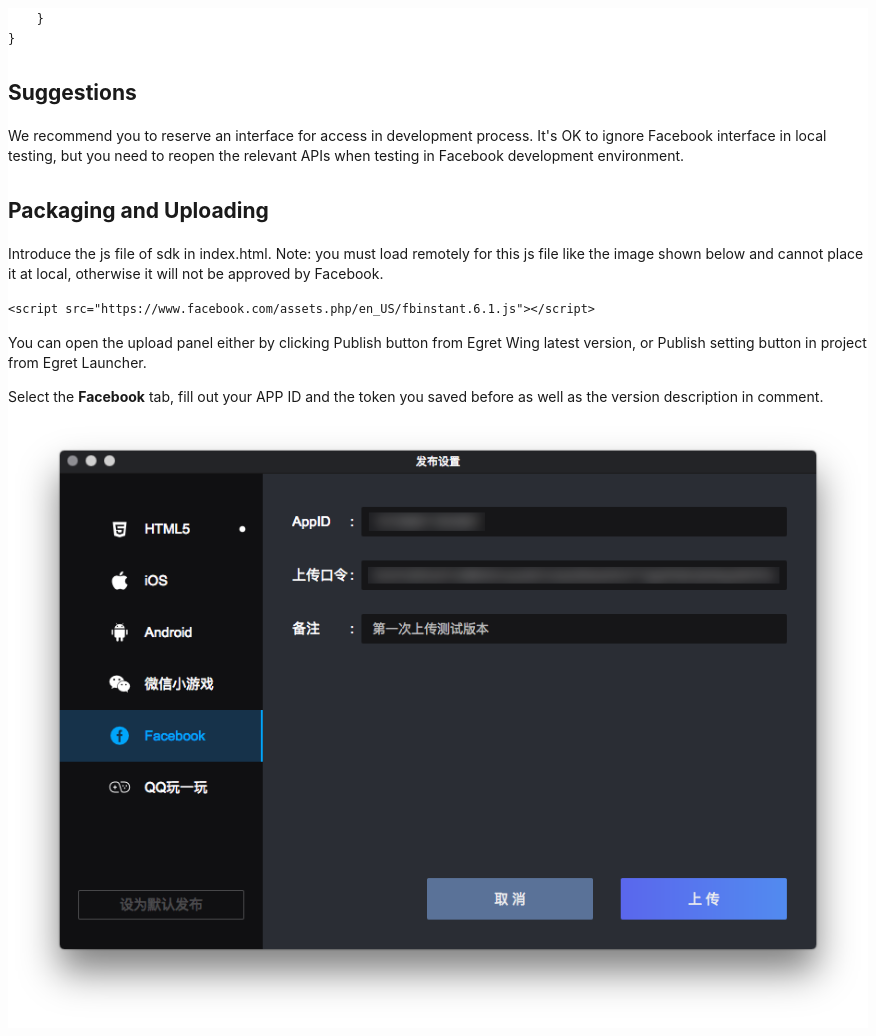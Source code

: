 ```
    }
}
```

## Suggestions

We recommend you to reserve an interface for access in development process. It's OK to ignore Facebook interface in local testing, but you need to reopen the relevant APIs when testing in Facebook development environment.

## Packaging and Uploading

Introduce the js file of sdk in index.html. Note: you must load remotely for this js file like the image shown below and cannot place it at local, otherwise it will not be approved by Facebook.

```
<script src="https://www.facebook.com/assets.php/en_US/fbinstant.6.1.js"></script>
```

You can open the upload panel either by clicking Publish button from Egret Wing latest version, or Publish setting button in project from Egret Launcher.

Select the **Facebook** tab, fill out your APP ID and the token you saved before as well as the version description in comment.

![](a9.png)
